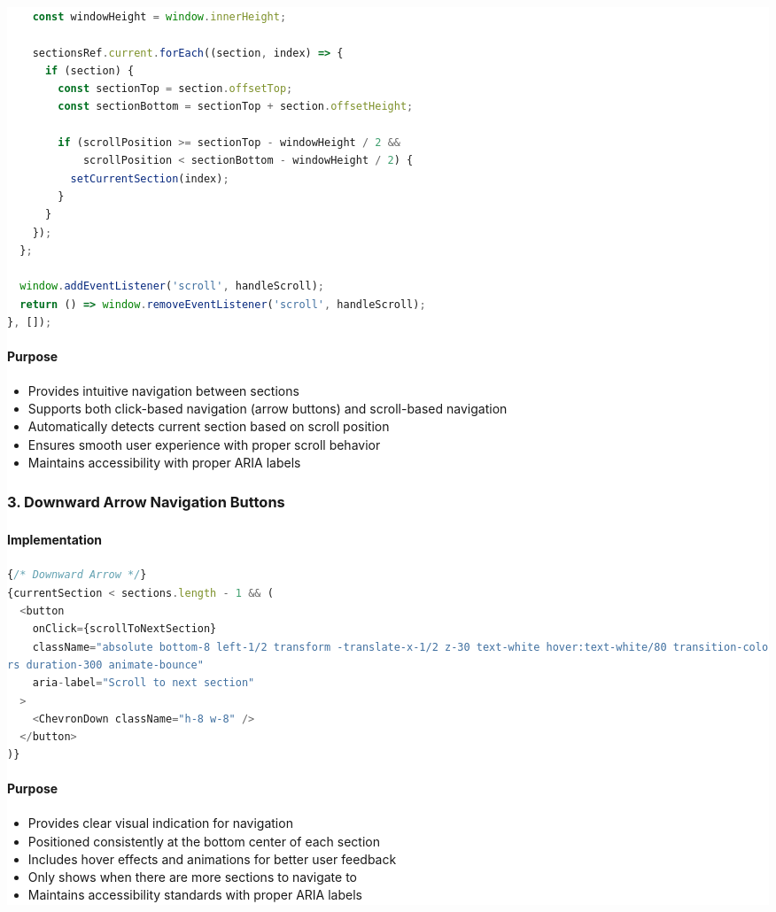 ```typescript
    const windowHeight = window.innerHeight;
    
    sectionsRef.current.forEach((section, index) => {
      if (section) {
        const sectionTop = section.offsetTop;
        const sectionBottom = sectionTop + section.offsetHeight;
        
        if (scrollPosition >= sectionTop - windowHeight / 2 && 
            scrollPosition < sectionBottom - windowHeight / 2) {
          setCurrentSection(index);
        }
      }
    });
  };

  window.addEventListener('scroll', handleScroll);
  return () => window.removeEventListener('scroll', handleScroll);
}, []);
```

#### Purpose

- Provides intuitive navigation between sections
- Supports both click-based navigation (arrow buttons) and scroll-based navigation
- Automatically detects current section based on scroll position
- Ensures smooth user experience with proper scroll behavior
- Maintains accessibility with proper ARIA labels

### 3. Downward Arrow Navigation Buttons

#### Implementation

```typescript
{/* Downward Arrow */}
{currentSection < sections.length - 1 && (
  <button
    onClick={scrollToNextSection}
    className="absolute bottom-8 left-1/2 transform -translate-x-1/2 z-30 text-white hover:text-white/80 transition-colors duration-300 animate-bounce"
    aria-label="Scroll to next section"
  >
    <ChevronDown className="h-8 w-8" />
  </button>
)}
```

#### Purpose

- Provides clear visual indication for navigation
- Positioned consistently at the bottom center of each section
- Includes hover effects and animations for better user feedback
- Only shows when there are more sections to navigate to
- Maintains accessibility standards with proper ARIA labels
